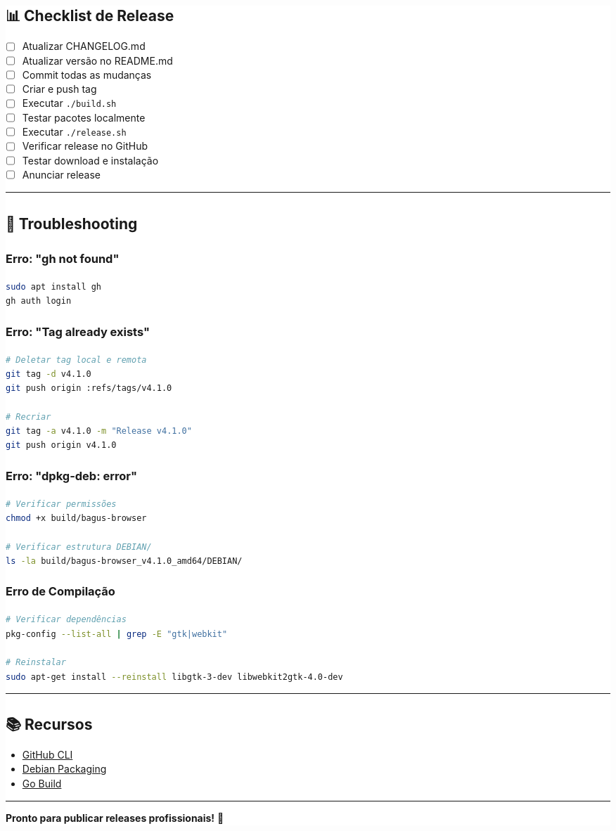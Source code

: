
## 📊 Checklist de Release

- [ ] Atualizar CHANGELOG.md
- [ ] Atualizar versão no README.md
- [ ] Commit todas as mudanças
- [ ] Criar e push tag
- [ ] Executar `./build.sh`
- [ ] Testar pacotes localmente
- [ ] Executar `./release.sh`
- [ ] Verificar release no GitHub
- [ ] Testar download e instalação
- [ ] Anunciar release

---

## 🐛 Troubleshooting

### Erro: "gh not found"
```bash
sudo apt install gh
gh auth login
```

### Erro: "Tag already exists"
```bash
# Deletar tag local e remota
git tag -d v4.1.0
git push origin :refs/tags/v4.1.0

# Recriar
git tag -a v4.1.0 -m "Release v4.1.0"
git push origin v4.1.0
```

### Erro: "dpkg-deb: error"
```bash
# Verificar permissões
chmod +x build/bagus-browser

# Verificar estrutura DEBIAN/
ls -la build/bagus-browser_v4.1.0_amd64/DEBIAN/
```

### Erro de Compilação
```bash
# Verificar dependências
pkg-config --list-all | grep -E "gtk|webkit"

# Reinstalar
sudo apt-get install --reinstall libgtk-3-dev libwebkit2gtk-4.0-dev
```

---

## 📚 Recursos

- [GitHub CLI](https://cli.github.com/)
- [Debian Packaging](https://www.debian.org/doc/manuals/maint-guide/)
- [Go Build](https://golang.org/cmd/go/#hdr-Compile_packages_and_dependencies)

---

**Pronto para publicar releases profissionais!** 🚀
